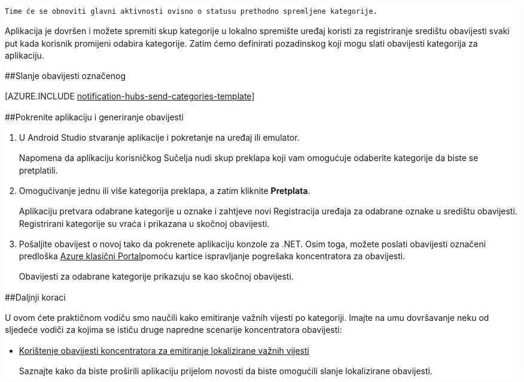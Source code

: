     Time će se obnoviti glavni aktivnosti ovisno o statusu prethodno spremljene kategorije.

Aplikacija je dovršen i možete spremiti skup kategorije u lokalno spremište uređaj koristi za registriranje središtu obavijesti svaki put kada korisnik promijeni odabira kategorije. Zatim ćemo definirati pozadinskog koji mogu slati obavijesti kategorija za aplikaciju.

##<a name="sending-tagged-notifications"></a>Slanje obavijesti označenog

[AZURE.INCLUDE [notification-hubs-send-categories-template](../../includes/notification-hubs-send-categories-template.md)]

##<a name="run-the-app-and-generate-notifications"></a>Pokrenite aplikaciju i generiranje obavijesti

1. U Android Studio stvaranje aplikacije i pokretanje na uređaj ili emulator.

    Napomena da aplikaciju korisničkog Sučelja nudi skup preklapa koji vam omogućuje odaberite kategorije da biste se pretplatili.

2. Omogućivanje jednu ili više kategorija preklapa, a zatim kliknite **Pretplata**.

    Aplikaciju pretvara odabrane kategorije u oznake i zahtjeve novi Registracija uređaja za odabrane oznake u središtu obavijesti. Registrirani kategorije su vraća i prikazana u skočnoj obavijesti.

4. Pošaljite obavijest o novoj tako da pokrenete aplikaciju konzole za .NET.  Osim toga, možete poslati obavijesti označeni predloška [Azure klasični Portal]pomoću kartice ispravljanje pogrešaka koncentratora za obavijesti.

    Obavijesti za odabrane kategorije prikazuju se kao skočnoj obavijesti.

##<a name="next-steps"></a>Daljnji koraci

U ovom ćete praktičnom vodiču smo naučili kako emitiranje važnih vijesti po kategoriji. Imajte na umu dovršavanje neku od sljedeće vodiči za kojima se ističu druge napredne scenarije koncentratora obavijesti:

+ [Korištenje obavijesti koncentratora za emitiranje lokalizirane važnih vijesti]

    Saznajte kako da biste proširili aplikaciju prijelom novosti da biste omogućili slanje lokalizirane obavijesti.






[A1]: ./media/notification-hubs-aspnet-backend-android-breaking-news/android-breaking-news1.PNG


[get-started]: notification-hubs-android-push-notification-google-gcm-get-started.md
[Korištenje obavijesti koncentratora za emitiranje lokalizirane važnih vijesti]: /manage/services/notification-hubs/breaking-news-localized-dotnet/
[Notify users with Notification Hubs]: /manage/services/notification-hubs/notify-users
[Mobile Service]: /develop/mobile/tutorials/get-started/
[Notification Hubs Guidance]: http://msdn.microsoft.com/library/jj927170.aspx
[Notification Hubs How-To for Windows Store]: http://msdn.microsoft.com/library/jj927172.aspx
[Submit an app page]: http://go.microsoft.com/fwlink/p/?LinkID=266582
[My Applications]: http://go.microsoft.com/fwlink/p/?LinkId=262039
[Live SDK for Windows]: http://go.microsoft.com/fwlink/p/?LinkId=262253
[Azure klasični Portal]: https://manage.windowsazure.com
[wns object]: http://go.microsoft.com/fwlink/p/?LinkId=260591

